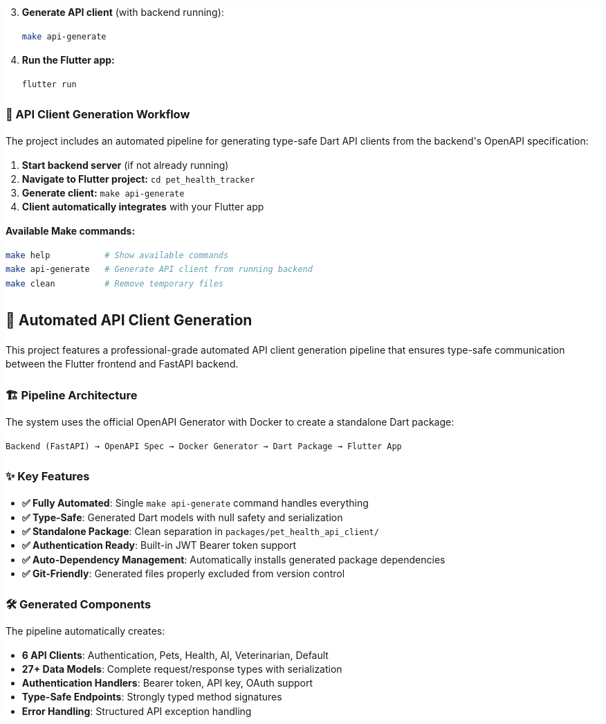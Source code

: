 3. **Generate API client** (with backend running):
   ```bash
   make api-generate
   ```

4. **Run the Flutter app:**
   ```bash
   flutter run
   ```

### 🔄 API Client Generation Workflow

The project includes an automated pipeline for generating type-safe Dart API clients from the backend's OpenAPI specification:

1. **Start backend server** (if not already running)
2. **Navigate to Flutter project:** `cd pet_health_tracker`
3. **Generate client:** `make api-generate`
4. **Client automatically integrates** with your Flutter app

**Available Make commands:**
```bash
make help           # Show available commands
make api-generate   # Generate API client from running backend
make clean          # Remove temporary files
```

## 🔧 Automated API Client Generation

This project features a professional-grade automated API client generation pipeline that ensures type-safe communication between the Flutter frontend and FastAPI backend.

### 🏗️ Pipeline Architecture

The system uses the official OpenAPI Generator with Docker to create a standalone Dart package:

```
Backend (FastAPI) → OpenAPI Spec → Docker Generator → Dart Package → Flutter App
```

### ✨ Key Features

- **✅ Fully Automated**: Single `make api-generate` command handles everything
- **✅ Type-Safe**: Generated Dart models with null safety and serialization
- **✅ Standalone Package**: Clean separation in `packages/pet_health_api_client/`
- **✅ Authentication Ready**: Built-in JWT Bearer token support
- **✅ Auto-Dependency Management**: Automatically installs generated package dependencies
- **✅ Git-Friendly**: Generated files properly excluded from version control

### 🛠️ Generated Components

The pipeline automatically creates:

- **6 API Clients**: Authentication, Pets, Health, AI, Veterinarian, Default
- **27+ Data Models**: Complete request/response types with serialization
- **Authentication Handlers**: Bearer token, API key, OAuth support
- **Type-Safe Endpoints**: Strongly typed method signatures
- **Error Handling**: Structured API exception handling
